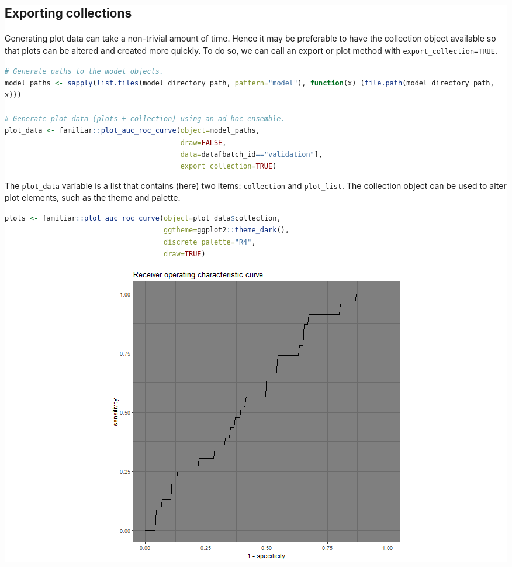 ## Exporting collections

Generating plot data can take a non-trivial amount of time. Hence it may
be preferable to have the collection object available so that plots can
be altered and created more quickly. To do so, we can call an export or
plot method with `export_collection=TRUE`.

``` r
# Generate paths to the model objects.
model_paths <- sapply(list.files(model_directory_path, pattern="model"), function(x) (file.path(model_directory_path, x)))

# Generate plot data (plots + collection) using an ad-hoc ensemble.
plot_data <- familiar::plot_auc_roc_curve(object=model_paths,
                                          draw=FALSE,
                                          data=data[batch_id=="validation"],
                                          export_collection=TRUE)
```

The `plot_data` variable is a list that contains (here) two items:
`collection` and `plot_list`. The collection object can be used to alter
plot elements, such as the theme and palette.

``` r
plots <- familiar::plot_auc_roc_curve(object=plot_data$collection,
                                      ggtheme=ggplot2::theme_dark(),
                                      discrete_palette="R4",
                                      draw=TRUE)
```

<img src="figure/prospective_use/prospective-auc_roc-plot-from-exported-collection-1.png" title="plot of chunk prospective-auc_roc-plot-from-exported-collection" alt="plot of chunk prospective-auc_roc-plot-from-exported-collection" style="display: block; margin: auto;" />
